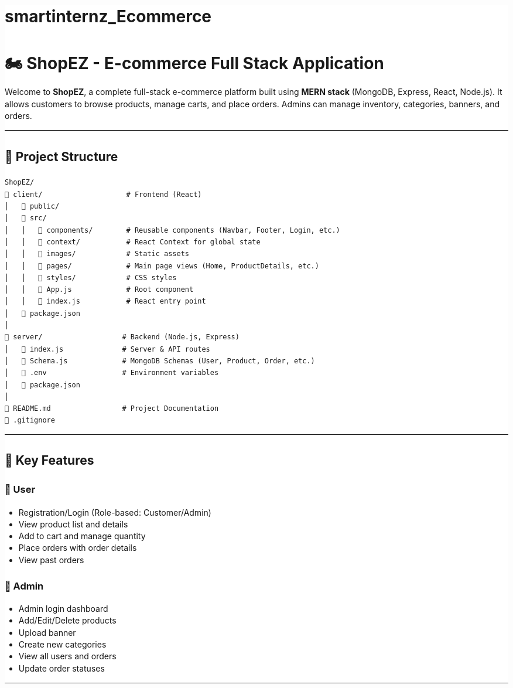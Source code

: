 ﻿# smartinternz_Ecommerce
# 🏍️ ShopEZ - E-commerce Full Stack Application

Welcome to **ShopEZ**, a complete full-stack e-commerce platform built using **MERN stack** (MongoDB, Express, React, Node.js). It allows customers to browse products, manage carts, and place orders. Admins can manage inventory, categories, banners, and orders.

---

## 📁 Project Structure

```
ShopEZ/
🔹 client/                    # Frontend (React)
│   🔹 public/
│   🔹 src/
│   │   🔹 components/        # Reusable components (Navbar, Footer, Login, etc.)
│   │   🔹 context/           # React Context for global state
│   │   🔹 images/            # Static assets
│   │   🔹 pages/             # Main page views (Home, ProductDetails, etc.)
│   │   🔹 styles/            # CSS styles
│   │   🔹 App.js             # Root component
│   │   🔹 index.js           # React entry point
│   🔹 package.json
│
🔹 server/                   # Backend (Node.js, Express)
│   🔹 index.js              # Server & API routes
│   🔹 Schema.js             # MongoDB Schemas (User, Product, Order, etc.)
│   🔹 .env                  # Environment variables
│   🔹 package.json
│
🔹 README.md                 # Project Documentation
🔹 .gitignore
```

---

## 🧠 Key Features

### 👤 User

* Registration/Login (Role-based: Customer/Admin)
* View product list and details
* Add to cart and manage quantity
* Place orders with order details
* View past orders

### 🛒 Admin

* Admin login dashboard
* Add/Edit/Delete products
* Upload banner
* Create new categories
* View all users and orders
* Update order statuses

---